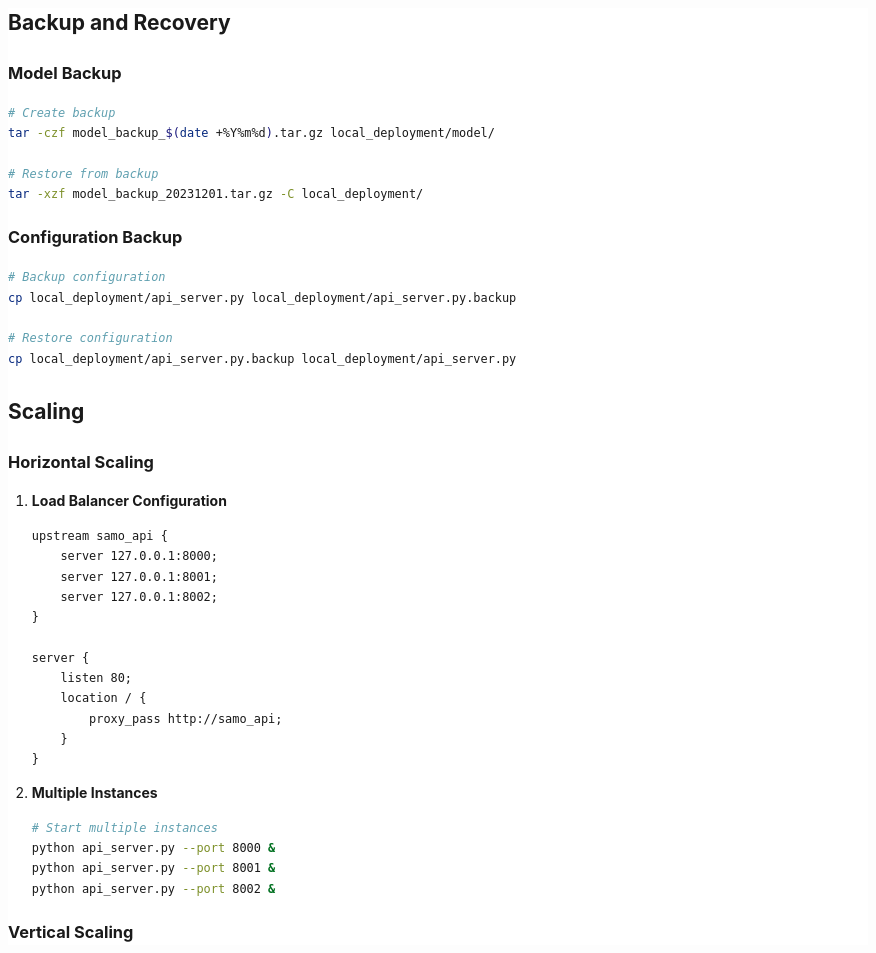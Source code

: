 ## Backup and Recovery

### Model Backup

```bash
# Create backup
tar -czf model_backup_$(date +%Y%m%d).tar.gz local_deployment/model/

# Restore from backup
tar -xzf model_backup_20231201.tar.gz -C local_deployment/
```

### Configuration Backup

```bash
# Backup configuration
cp local_deployment/api_server.py local_deployment/api_server.py.backup

# Restore configuration
cp local_deployment/api_server.py.backup local_deployment/api_server.py
```

## Scaling

### Horizontal Scaling

1. **Load Balancer Configuration**
   ```nginx
   upstream samo_api {
       server 127.0.0.1:8000;
       server 127.0.0.1:8001;
       server 127.0.0.1:8002;
   }
   
   server {
       listen 80;
       location / {
           proxy_pass http://samo_api;
       }
   }
   ```

2. **Multiple Instances**
   ```bash
   # Start multiple instances
   python api_server.py --port 8000 &
   python api_server.py --port 8001 &
   python api_server.py --port 8002 &
   ```

### Vertical Scaling

